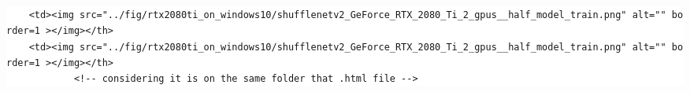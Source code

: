         <td><img src="../fig/rtx2080ti_on_windows10/shufflenetv2_GeForce_RTX_2080_Ti_2_gpus__half_model_train.png" alt="" border=1 ></img></th>
        <td><img src="../fig/rtx2080ti_on_windows10/shufflenetv2_GeForce_RTX_2080_Ti_2_gpus__half_model_train.png" alt="" border=1 ></img></th>
                <!-- considering it is on the same folder that .html file -->